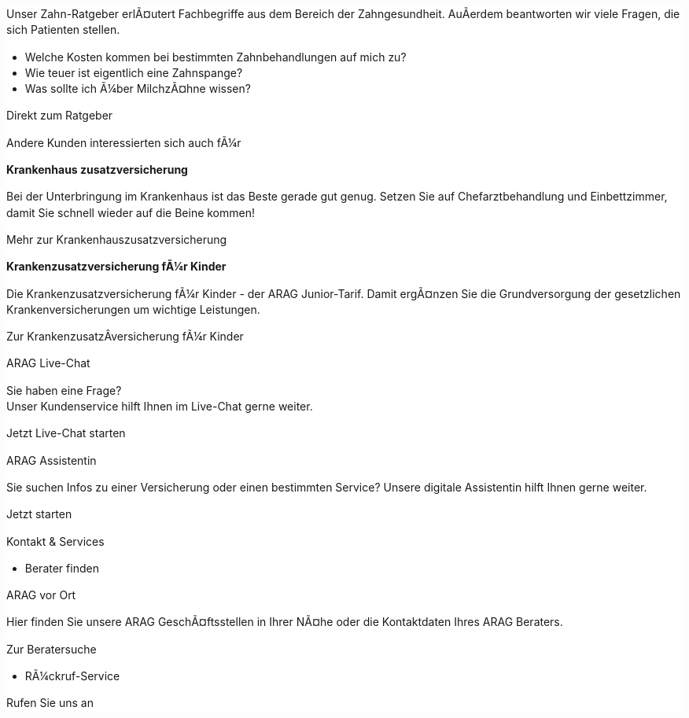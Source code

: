 Unser Zahn-Ratgeber erlÃ¤utert Fachbegriffe aus dem Bereich der
Zahngesundheit. AuÃerdem beantworten wir viele Fragen, die sich Patienten
stellen.

  * Welche Kosten kommen bei bestimmten Zahnbehandlungen auf mich zu? 
  * Wie teuer ist eigentlich eine Zahnspange? 
  * Was sollte ich Ã¼ber MilchzÃ¤hne wissen? 

Direkt zum Ratgeber



Andere Kunden interessierten sich auch fÃ¼r



**Krankenhaus ­zusatzversicherung**

Bei der Unterbringung im Krankenhaus ist das Beste gerade gut genug. Setzen
Sie auf Chefarztbehandlung und Ein­bettzimmer, damit Sie schnell wieder auf
die Beine kommen!

Mehr zur Krankenhauszusatzversicherung



**Krankenzusatzversicherung fÃ¼r Kinder**

Die Krankenzusatzversicherung fÃ¼r Kinder - der ARAG Junior-Tarif. Damit
ergÃ¤nzen Sie die Grundversorgung der gesetzlichen Kranken­versicherungen um
wichtige Leistungen.

Zur KrankenzusatzÂ­versicherung fÃ¼r Kinder



ARAG Live-Chat

Sie haben eine Frage?  
Unser Kundenservice hilft Ihnen im Live-Chat gerne weiter.

Jetzt Live-Chat starten

ARAG Assistentin

Sie suchen Infos zu einer Versicherung oder einen bestimmten Service? Unsere
digitale Assistentin hilft Ihnen gerne weiter.

Jetzt starten

Kontakt & Services

  * Berater finden 

ARAG vor Ort

Hier finden Sie unsere ARAG GeschÃ¤ftsstellen in Ihrer NÃ¤he oder die
Kontaktdaten Ihres ARAG Beraters.

Zur Beratersuche

  * RÃ¼ckruf-Service 

Rufen Sie uns an
